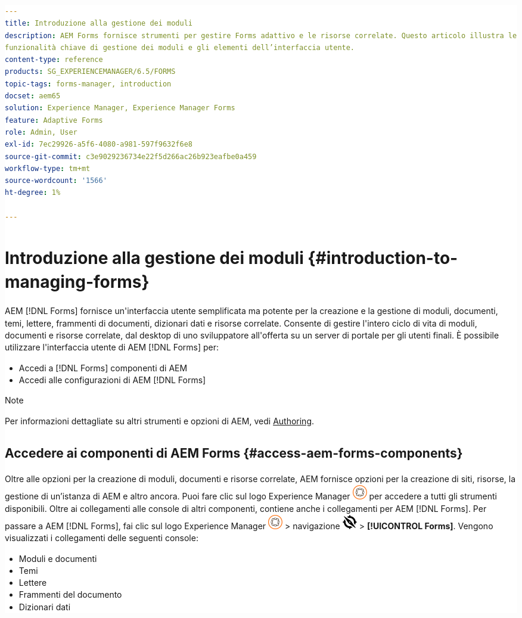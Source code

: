 ```yaml
---
title: Introduzione alla gestione dei moduli
description: AEM Forms fornisce strumenti per gestire Forms adattivo e le risorse correlate. Questo articolo illustra le funzionalità chiave di gestione dei moduli e gli elementi dell’interfaccia utente.
content-type: reference
products: SG_EXPERIENCEMANAGER/6.5/FORMS
topic-tags: forms-manager, introduction
docset: aem65
solution: Experience Manager, Experience Manager Forms
feature: Adaptive Forms
role: Admin, User
exl-id: 7ec29926-a5f6-4080-a981-597f9632f6e8
source-git-commit: c3e9029236734e22f5d266ac26b923eafbe0a459
workflow-type: tm+mt
source-wordcount: '1566'
ht-degree: 1%

---
```


# Introduzione alla gestione dei moduli {#introduction-to-managing-forms}

AEM [!DNL Forms] fornisce un&#39;interfaccia utente semplificata ma potente per la creazione e la gestione di moduli, documenti, temi, lettere, frammenti di documenti, dizionari dati e risorse correlate. Consente di gestire l&#39;intero ciclo di vita di moduli, documenti e risorse correlate, dal desktop di uno sviluppatore all&#39;offerta
su un server di portale per gli utenti finali. È possibile utilizzare l&#39;interfaccia utente di AEM [!DNL Forms] per:

* Accedi a [!DNL Forms] componenti di AEM
* Accedi alle configurazioni di AEM [!DNL Forms]

>[!NOTE]
>
>Per informazioni dettagliate su altri strumenti e opzioni di AEM, vedi [Authoring](/help/sites-authoring/author.md).

## Accedere ai componenti di AEM Forms {#access-aem-forms-components}

Oltre alle opzioni per la creazione di moduli, documenti e risorse correlate, AEM fornisce opzioni per la creazione di siti, risorse, la gestione di un’istanza di AEM e altro ancora. Puoi fare clic sul logo Experience Manager ![adobeexperiencemanager](assets/adobeexperiencemanager.png) per accedere a tutti gli strumenti disponibili. Oltre ai collegamenti alle console di altri componenti, contiene anche i collegamenti per AEM [!DNL Forms]. Per passare a AEM [!DNL Forms], fai clic sul logo Experience Manager ![adobeexperiencemanager](assets/adobeexperiencemanager.png) > navigazione ![compass](assets/compass.png) > **[!UICONTROL Forms]**. Vengono visualizzati i collegamenti delle seguenti console:

* Moduli e documenti
* Temi
* Lettere
* Frammenti del documento
* Dizionari dati
